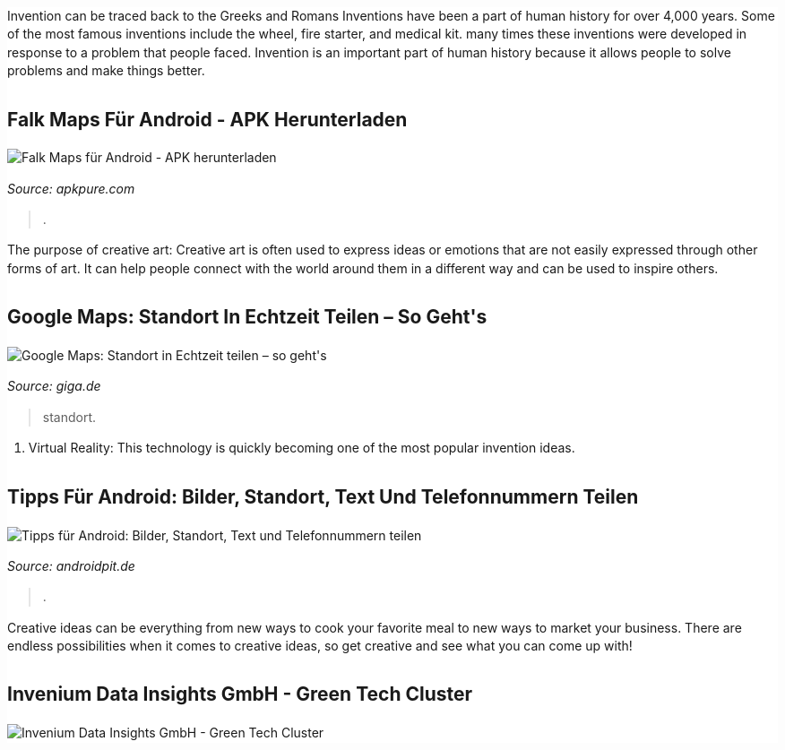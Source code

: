 	

Invention can be traced back to the Greeks and Romans
Inventions have been a part of human history for over 4,000 years. Some of the most famous inventions include the wheel, fire starter, and medical kit. many times these inventions were developed in response to a problem that people faced. Invention is an important part of human history because it allows people to solve problems and make things better.

    
## Falk Maps Für Android - APK Herunterladen

<img loading=lazy src="https://image.winudf.com/v2/image1/ZGUuZmFsay5tYXBzX3NjcmVlbl9kZS1ERV8zXzE2Mjc3MTc0MzVfMDYy/screen-3.jpg?fakeurl=1&amp;type=.jpg" onerror="this.onerror=null;this.src='https://tse2.mm.bing.net/th?id=OIP.2u7DMCK_RgU2Q6dqcAerxQHaNL&amp;pid=15.1';" alt="Falk Maps für Android - APK herunterladen">

_Source: apkpure.com_

>. 

	

The purpose of creative art:
Creative art is often used to express ideas or emotions that are not easily expressed through other forms of art. It can help people connect with the world around them in a different way and can be used to inspire others.

    
## Google Maps: Standort In Echtzeit Teilen – So Geht&#039;s

<img loading=lazy src="https://static.giga.de/wp-content/uploads/2017/03/google-maps-standort-freigeben-rcm1200x0.jpg" onerror="this.onerror=null;this.src='https://tse1.mm.bing.net/th?id=OIP.mY4yF8X4Fl06siaC6qpvvQHaEA&amp;pid=15.1';" alt="Google Maps: Standort in Echtzeit teilen – so geht&#039;s">

_Source: giga.de_

>standort. 

	

1. Virtual Reality: This technology is quickly becoming one of the most popular invention ideas.

    
## Tipps Für Android: Bilder, Standort, Text Und Telefonnummern Teilen

<img loading=lazy src="https://fscl01.fonpit.de/userfiles/4155894/image/standort-teilen-w628.jpg" onerror="this.onerror=null;this.src='https://tse3.mm.bing.net/th?id=OIP.erRqhzWqvOu_6zZMypLyMwHaGf&amp;pid=15.1';" alt="Tipps für Android: Bilder, Standort, Text und Telefonnummern teilen">

_Source: androidpit.de_

>. 

	

Creative ideas can be everything from new ways to cook your favorite meal to new ways to market your business. There are endless possibilities when it comes to creative ideas, so get creative and see what you can come up with!

    
## Invenium Data Insights GmbH - Green Tech Cluster

<img loading=lazy src="https://www.greentech.at/wp-content/uploads/2021/04/invenium_branches-2.png" onerror="this.onerror=null;this.src='https://tse4.mm.bing.net/th?id=OIP.ulAXXJAdaVGhoH_Ps85hSgHaDc&amp;pid=15.1';" alt="Invenium Data Insights GmbH - Green Tech Cluster">
